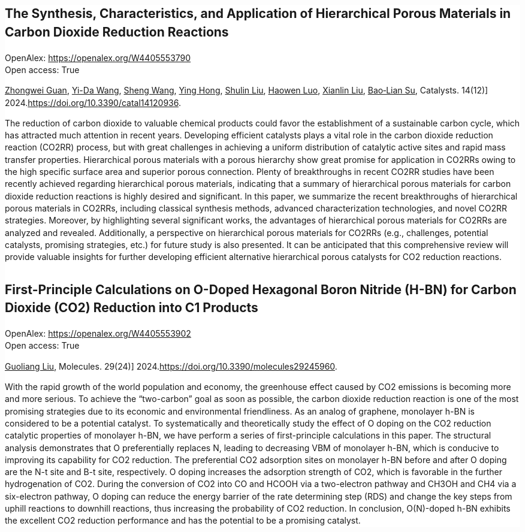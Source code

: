     

## The Synthesis, Characteristics, and Application of Hierarchical Porous Materials in Carbon Dioxide Reduction Reactions   

OpenAlex: https://openalex.org/W4405553790    
Open access: True
    
[Zhongwei Guan](https://openalex.org/A5014979193), [Yi-Da Wang](https://openalex.org/A5035743773), [Sheng Wang](https://openalex.org/A5100371335), [Ying Hong](https://openalex.org/A5102166377), [Shulin Liu](https://openalex.org/A5083696860), [Haowen Luo](https://openalex.org/A5003947477), [Xianlin Liu](https://openalex.org/A5048833020), [Bao‐Lian Su](https://openalex.org/A5022972481), Catalysts. 14(12)] 2024.https://doi.org/10.3390/catal14120936.
    
The reduction of carbon dioxide to valuable chemical products could favor the establishment of a sustainable carbon cycle, which has attracted much attention in recent years. Developing efficient catalysts plays a vital role in the carbon dioxide reduction reaction (CO2RR) process, but with great challenges in achieving a uniform distribution of catalytic active sites and rapid mass transfer properties. Hierarchical porous materials with a porous hierarchy show great promise for application in CO2RRs owing to the high specific surface area and superior porous connection. Plenty of breakthroughs in recent CO2RR studies have been recently achieved regarding hierarchical porous materials, indicating that a summary of hierarchical porous materials for carbon dioxide reduction reactions is highly desired and significant. In this paper, we summarize the recent breakthroughs of hierarchical porous materials in CO2RRs, including classical synthesis methods, advanced characterization technologies, and novel CO2RR strategies. Moreover, by highlighting several significant works, the advantages of hierarchical porous materials for CO2RRs are analyzed and revealed. Additionally, a perspective on hierarchical porous materials for CO2RRs (e.g., challenges, potential catalysts, promising strategies, etc.) for future study is also presented. It can be anticipated that this comprehensive review will provide valuable insights for further developing efficient alternative hierarchical porous catalysts for CO2 reduction reactions.    

    

## First-Principle Calculations on O-Doped Hexagonal Boron Nitride (H-BN) for Carbon Dioxide (CO2) Reduction into C1 Products   

OpenAlex: https://openalex.org/W4405553902    
Open access: True
    
[Guoliang Liu](https://openalex.org/A5021210013), Molecules. 29(24)] 2024.https://doi.org/10.3390/molecules29245960.
    
With the rapid growth of the world population and economy, the greenhouse effect caused by CO2 emissions is becoming more and more serious. To achieve the “two-carbon” goal as soon as possible, the carbon dioxide reduction reaction is one of the most promising strategies due to its economic and environmental friendliness. As an analog of graphene, monolayer h-BN is considered to be a potential catalyst. To systematically and theoretically study the effect of O doping on the CO2 reduction catalytic properties of monolayer h-BN, we have perform a series of first-principle calculations in this paper. The structural analysis demonstrates that O preferentially replaces N, leading to decreasing VBM of monolayer h-BN, which is conducive to improving its capability for CO2 reduction. The preferential CO2 adsorption sites on monolayer h-BN before and after O doping are the N-t site and B-t site, respectively. O doping increases the adsorption strength of CO2, which is favorable in the further hydrogenation of CO2. During the conversion of CO2 into CO and HCOOH via a two-electron pathway and CH3OH and CH4 via a six-electron pathway, O doping can reduce the energy barrier of the rate determining step (RDS) and change the key steps from uphill reactions to downhill reactions, thus increasing the probability of CO2 reduction. In conclusion, O(N)-doped h-BN exhibits the excellent CO2 reduction performance and has the potential to be a promising catalyst.    
